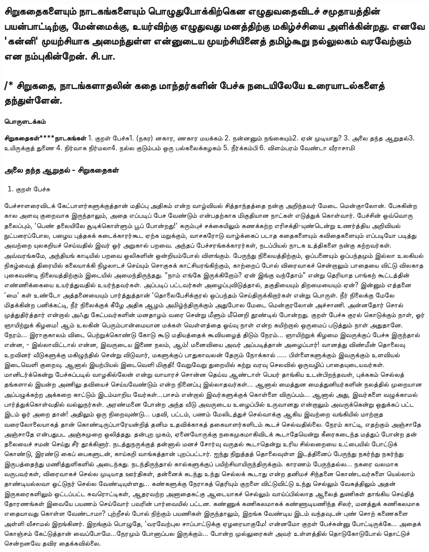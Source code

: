 சிறுகதைகளையும் நாடகங்களையும் பொழுதுபோக்கிற்கென எழுதுவதைவிடச் சமுதாயத்தின் பயன்பாட்டிற்கு, மேன்மைக்கு, உயர்விற்கு எழுதுவது மனத்திற்கு மகிழ்ச்சியை அளிக்கின்றது. எனவே 'கன்னி' முயற்சியாக அமைந்துள்ள என்னுடைய முயற்சியினைத் தமிழ்கூறு நல்லுலகம் வரவேற்கும் என நம்புகின்றேன்.
சி.பா.
----
/* சிறுகதை, நாடங்களாதலின் கதை மாந்தர்களின் பேச்சு நடையிலேயே உரையாடல்களைத் தந்துள்ளேன்.
-------------
**பொருளடக்கம்**

**சிறுகதைகள்****நாடகங்கள்** 1. குறள் பேச்சு1. (நகர) னகார, ணகார மயக்கம் 2. நன்னனும் நங்கையும்2. ஏன் முடியாது? 3. அலை தந்த ஆறுதல்3. உயிருக்குத் துணை 4. நிர்வாக நிர்மலா4. நல்ல குடும்பம் ஒரு பல்கலைக்கழகம் 5. நீர்க்கம்பி 6. விளம்பரம் வேண்டா வீராசாமி

### அலை தந்த ஆறுதல் - சிறுகதைகள்
1. குறள் பேச்சு

பேச்சாளரைவிடக் கேட்பாளர்களுக்குத்தான் மதிப்பு அதிகம் என்ற வாழ்வியல் சித்தாந்தத்தை நன்கு அறிந்தவர் மேடை மென்குாலோன். பேசுகின்ற கால அளவு குறைவாக இருந்தாலும், அதை எப்படிப் பேச வேண்டும் என்பதற்காக மிகுதியான நாட்கள் எடுத்துக் கொள்வார். பேச்சின் ஒவ்வொரு தலைப்பும், 'பெண் தலையிலே சூடிக்கொள்ளும் பூப் போன்றது!' கரும்புச் சக்கையிலும் கணக்கற்ற எரிசக்தி-யுண்டென்று உணர்த்திய அறிவியல் நுட்பரைப்போல, பழைய புத்தகக் கடைக்காரர்கூட ஏற்க மறுக்கும், வாசகரோடு வாழ்க்கைப் படாத கதைகளையும் கவிதைகளையும் எப்படியோ படித்து அவற்றை யுலகறியச் செய்வதில் இவர் ஓர்
அறுகால் பறவை.
அந்தப் பேச்சரங்கக்காரர்கள், நடப்பியல் நாடக உத்திகளை நன்கு கற்றவர்கள். அவ்வரங்கமே, அந்தியங் காடியில் பறவை ஒலிகளின் ஒன்றியம்போல் விளங்கும். பேருந்து நிலையத்திற்கும், ஒப்பனையும் ஒப்பந்தமும் இல்லா உலகியல் நிகழ்வைத் திரையில் கலையாக்கி நிழலாடச் செய்யும் சொகுசுக் காட்சியரங்கிற்கும், காற்றைப் போல் விரைவாகச் சென்றாலும் பாதையை விட்டு விலகாத புகைவண்டி நிலையத்திற்கும் இடையில் அமைந்திருந்தது. “நாம் எங்கே இருக்கிறோம்? ஏன் இங்கு வந்தோம்" என்று தெரியாத பாங்கற் கூட்டத்தின் எண்ணிக்கையை உயர்த்துவதில் உயர்ந்தவர்கள். அப்படிப் பட்டவர்கள் அழைப்புவிடுத்தால், தகுதியையும் திறமையையும் ஏன்? இன்னும் எத்தனை 'மை' கள் உண்டோ அத்தனையையும் பார்த்துத்தான் 'தொலைபேசிக்குரல் ஒப்பந்தம் செய்திருக்கிறார்கள் என்று பொருள்.
நீர் நிலைக்கு மேலே மிதக்கின்ற பனிக்கட்டி, நீர் நிலைக்குக் கீழே அதிக ஆழம் அமிழ்ந்திருக்கும் அதுபோல மேடை மென்குரலோன் அச்சாணி. அன்னதோர் சொல் முத்துதிர்த்தார் என்றால் அஃது கேட்பவர்களின் மனதாழம் வரை சென்று மீளும் மீனெறி தூண்டில் போன்றது.
குறள் பேச்சு குரல் கொடுக்கும் நாள், ஓர் ஞாயிற்றுக் கிழமை! ஆம் உலகின் பெரும்பான்மையான மக்கள் வெள்ளத்தை ஓய்வு நாள் என்ற கயிற்றால் ஒருமைப் படுத்தும் நாள் அதுதானே. நேரம்... இராகுகாலம் விடை பெற்றுக்கொண்டு கோடு கூடு மதியத்தைக் கூவியழைத் திடும் நேரம்... ஞாயிற்றுக் கிழமை இவருக்குப் பேச்சு இருந்தால் என்ன, - இல்லாவிட்டால் என்ன, இவருடைய இணை நலம், ஆம்! மனைவியை அவர் அப்படித்தான் அழைப்பார்! வானத்து விண்மீன் தொலைவு உறவினர் வீடுகளுக்கு மகிழுந்தில் சென்று விடுவார், மகளுக்குப் பாதுகாவலன் தேரும் நோக்கால் ..... பிள்ளைகளுக்கும் இவருக்கும் உளவியல் இடைவெளி குறைவு. ஆனால் இயற்பியல் இடைவெளி மிகுதி! வேறுவேறு துறையில் கற்று வரவு செலவில் ஒருவழிப் பாதையுடையவர்கள். மானிடர்க்கென்று பேச்சுப்படில் வாழகில்லேன் என்று வாயாரச் சொன்ன தெய்வ ஆண்டாள் பெயர் தாங்கிய உடன்பிறந்தவள், புக்ககம் செல்லத் தங்களால் இயன்ற அணிலு தவியைச் செய்யவேண்டும் என்ற நினைப்பு இல்லாதவர்கள்... ஆனால் மைத்துன மைத்துனியர்களின் நலத்தில் முறையான அப்பழுக்கற்ற அக்கறை காட்டும் இடம்மாறிய வேர்கள்...பாசம் என்றால் இவர்களுக்குக் கொள்ளை விருப்பம்... ஆனால் அது, இவர்களை வழுக்காமல் பார்த்துக்கொள்வதில் வல்லுநர்கள்.
அரண்மனை போன்ற அந்த வீடு அவருடைய உழைப்பில் உருவானது என்றாலும் அவருக்கென்று ஒதுக்கப் பட்ட இடம் ஓர் அறை தான்! அதிலும் ஒரு நிறைவுண்டு...
பதவி, பட்டம், பணம் மேலிடத்துச் செல்வாக்கு ஆகிய இவற்றை வங்கியில் மாற்றாத வரைலோலையாகத் தான் கொண்டிருப்பாரேயன்றித் தனிம உதவிக்காகத் தகையாளர்களிடம் கூடச் செல்வதில்லை.
நேரம் காட்டி, எதற்கும் அஞ்சாதே அஞ்சாதே என்பதுபட அஞ்சுமுறை ஒலித்தது. தன்புற முகம், ஏனையோருக்கு நகைமுகமாகிவிடக் கூடாதேயென்று கீரைகடைந்த மத்துப் போன்ற தன் தலையைச் சமன் செய்து சீர் தூக்கினார். நடத்துநருக்குத் தன்னால் மனச் சோர்வு வருதல் கூடாதென்று உரிய சில்லறையை உட்பையில் போட்டுக் கொண்டு, இரண்டு கைப் பைகளுடன், காய்கறி வாங்கத்தான் புறப்பட்டார்.
ஐந்து நிறுத்தத் தொலைவுள்ள இடத்தினைப் பேருந்து நகர்ந்து நகர்ந்து இருபத்தைந்து மணித்துளிகளில் அடைந்கது. நடந்திருந்தால் கால்களுக்குப் பயிற்சியாயிருந்திருக்கும். காரணம் பேருந்தல்ல... நகரை வலமாக வருபவர்கள், விரைவாகச் செல்ல முடியாத ஊர்திகள், தன்னைக் கடந்து உந்து செல்லக் கூடாது என்ற தனிமச் சிந்தனை கொண்டவர்களை யெல்லாம் தாண்டியல்லவா ஓட்டுநர் செல்ல வேண்டியுள்ளது... கண்களுக்கு நேராகத் தெரியும் குறளை விட்டுவிட்டு உந்து செல்லும் வேகத்திலும் அதன் இருகரைகளிலும் ஒட்டப்பட்ட சுவரொட்டிகள், ஆதரவற்ற அனாதைகட்கு ஆடையாகச் செல்லும் வாய்ப்பில்லாத ஆலைத் துணிகள் தாங்கிய செய்தித் தோரணங்கள் இவையே பயணம் செய்வோர் பவரின் பார்வையில் பட்டன. கண்ணுக் கணிகலமாகக் கண்ணாடியணிந்த சிலர், மனத்துக் கணிகலமாக எதையாவது கொள்ள வேண்டாமா?
புற்றீசல் போல் நிற்கும் பயணிகள் இருந்தாலும், இறங்க வேண்டிய இடம் வந்தவுடன் புண் சொற் கணைகளை அள்ளி வீசாமல் இறங்கினர். இறங்கும் பொழுதே, 'வரவேற்புல சாப்பாட்டுக்கு ஏழரையாகுமே! என்னமோ குறள் பேச்சுன்னு போட்டிருக்கே... அதைக் கொஞ்சம் கேட்டுத்தான் வைப்போமே...நேரமும் போனாப்பல இருக்கும்... போன்ற முல்லுரைகள் அவர் உள்ளத்தில் தொடுகோடுபோல் தொட்டுச் சென்றனவே தவிர தைக்கவில்லை.